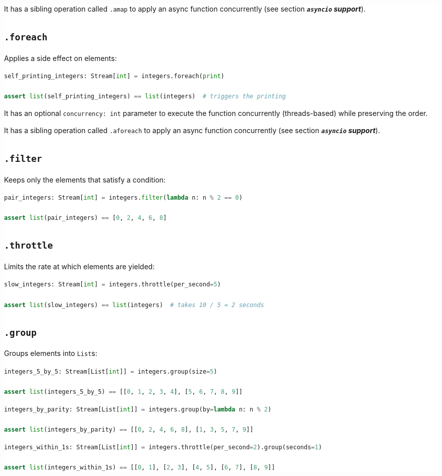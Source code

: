 It has a sibling operation called `.amap` to apply an async function concurrently (see section ***`asyncio` support***).

## `.foreach`
Applies a side effect on elements:

```python
self_printing_integers: Stream[int] = integers.foreach(print)

assert list(self_printing_integers) == list(integers)  # triggers the printing
```

It has an optional `concurrency: int` parameter to execute the function concurrently (threads-based) while preserving the order.

It has a sibling operation called `.aforeach` to apply an async function concurrently (see section ***`asyncio` support***).

## `.filter`
Keeps only the elements that satisfy a condition:

```python
pair_integers: Stream[int] = integers.filter(lambda n: n % 2 == 0)

assert list(pair_integers) == [0, 2, 4, 6, 8]
```

## `.throttle`

Limits the rate at which elements are yielded:

```python
slow_integers: Stream[int] = integers.throttle(per_second=5)

assert list(slow_integers) == list(integers)  # takes 10 / 5 = 2 seconds
```

## `.group`

Groups elements into `List`s:

```python
integers_5_by_5: Stream[List[int]] = integers.group(size=5)

assert list(integers_5_by_5) == [[0, 1, 2, 3, 4], [5, 6, 7, 8, 9]]
```
```python
integers_by_parity: Stream[List[int]] = integers.group(by=lambda n: n % 2)

assert list(integers_by_parity) == [[0, 2, 4, 6, 8], [1, 3, 5, 7, 9]]
```
```python
integers_within_1s: Stream[List[int]] = integers.throttle(per_second=2).group(seconds=1)

assert list(integers_within_1s) == [[0, 1], [2, 3], [4, 5], [6, 7], [8, 9]]
```
